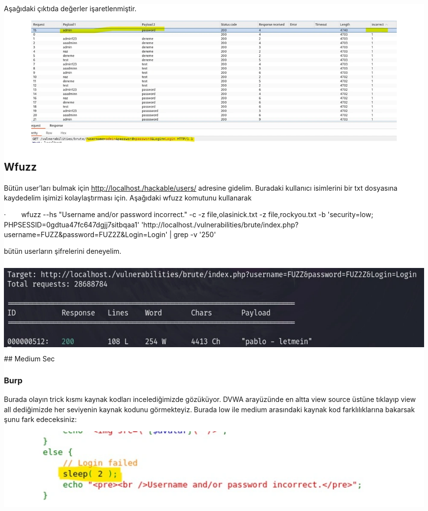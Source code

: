 Aşağıdaki çıktıda değerler işaretlenmiştir. 
<div style="text-align: center;">
  <img src="./assets/images/dvwa_bruteforce/adminpass.webp" width="800" height="250">
</div>

## Wfuzz

Bütün user’ları bulmak için [http://localhost./hackable/users/](http://localhost./hackable/users/) adresine gidelim. Buradaki kullanıcı isimlerini bir txt dosyasına kaydedelim işimizi kolaylaştırması için. Aşağıdaki wfuzz komutunu kullanarak

·        wfuzz --hs "Username and/or password incorrect." -c -z file,olasinick.txt -z file,rockyou.txt -b 'security=low; PHPSESSID=0gdtua47fc647dgjj7sitbqaa1' 'http://localhost./vulnerabilities/brute/index.php?username=FUZZ&password=FUZ2Z&Login=Login' | grep -v '250'

bütün userların şifrelerini deneyelim.
<div style="text-align: center;">
  <img src="./assets/images/dvwa_bruteforce/target.webp" width="1000" height="180">
</div>
## Medium Sec

### Burp

Burada olayın trick kısmı kaynak kodları incelediğimizde gözüküyor. DVWA arayüzünde en altta view source üstüne tıklayıp view all dediğimizde her seviyenin kaynak kodunu görmekteyiz. Burada low ile medium arasındaki kaynak kod farklılıklarına bakarsak şunu fark edeceksiniz:
<div style="text-align: center;">
  <img src="./assets/images/dvwa_bruteforce/sleep.webp" width="750" height="150">
</div>